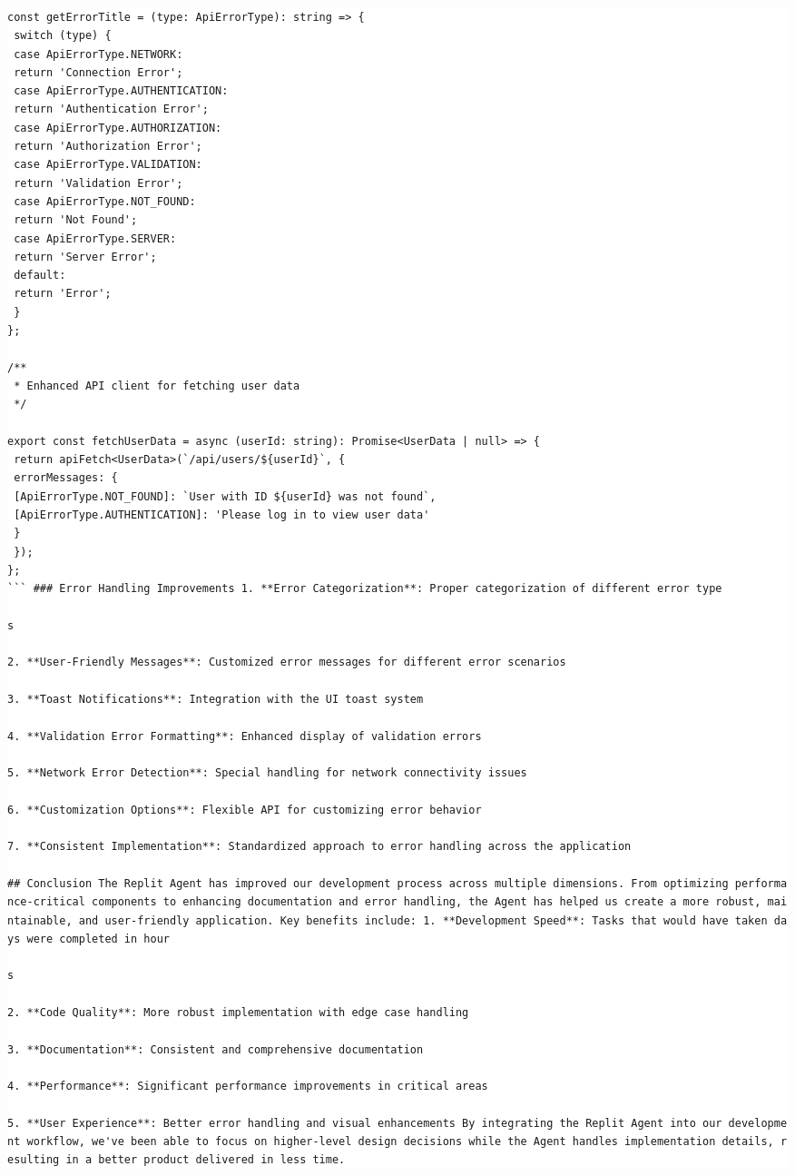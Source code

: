 ``` ### Performance Improvements 1. **Frame Rate Control**: Implemented FPS limiting for consistent performanc
const getErrorTitle = (type: ApiErrorType): string => {
 switch (type) {
 case ApiErrorType.NETWORK:
 return 'Connection Error';
 case ApiErrorType.AUTHENTICATION:
 return 'Authentication Error';
 case ApiErrorType.AUTHORIZATION:
 return 'Authorization Error';
 case ApiErrorType.VALIDATION:
 return 'Validation Error';
 case ApiErrorType.NOT_FOUND:
 return 'Not Found';
 case ApiErrorType.SERVER:
 return 'Server Error';
 default:
 return 'Error';
 }
};

/**
 * Enhanced API client for fetching user data
 */

export const fetchUserData = async (userId: string): Promise<UserData | null> => {
 return apiFetch<UserData>(`/api/users/${userId}`, {
 errorMessages: {
 [ApiErrorType.NOT_FOUND]: `User with ID ${userId} was not found`,
 [ApiErrorType.AUTHENTICATION]: 'Please log in to view user data'
 }
 });
};
``` ### Error Handling Improvements 1. **Error Categorization**: Proper categorization of different error type

s

2. **User-Friendly Messages**: Customized error messages for different error scenarios

3. **Toast Notifications**: Integration with the UI toast system

4. **Validation Error Formatting**: Enhanced display of validation errors

5. **Network Error Detection**: Special handling for network connectivity issues

6. **Customization Options**: Flexible API for customizing error behavior

7. **Consistent Implementation**: Standardized approach to error handling across the application

## Conclusion The Replit Agent has improved our development process across multiple dimensions. From optimizing performance-critical components to enhancing documentation and error handling, the Agent has helped us create a more robust, maintainable, and user-friendly application. Key benefits include: 1. **Development Speed**: Tasks that would have taken days were completed in hour

s

2. **Code Quality**: More robust implementation with edge case handling

3. **Documentation**: Consistent and comprehensive documentation

4. **Performance**: Significant performance improvements in critical areas

5. **User Experience**: Better error handling and visual enhancements By integrating the Replit Agent into our development workflow, we've been able to focus on higher-level design decisions while the Agent handles implementation details, resulting in a better product delivered in less time.
```